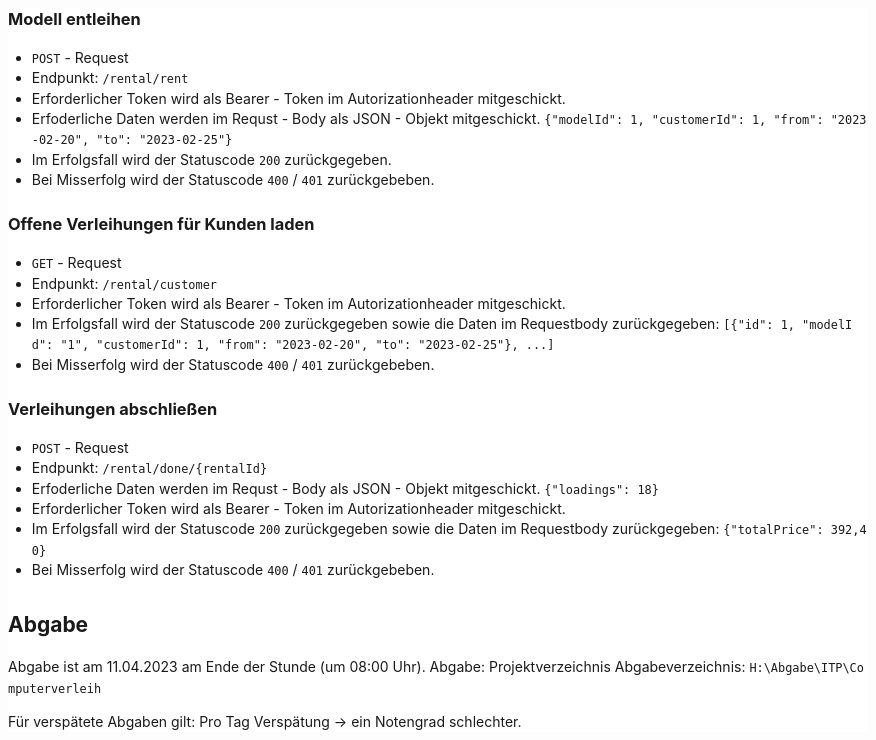 ### Modell entleihen
   * `POST` - Request
   * Endpunkt: `/rental/rent`
   * Erforderlicher Token wird als Bearer - Token im Autorizationheader mitgeschickt.
   * Erfoderliche Daten werden im Requst - Body als JSON - Objekt mitgeschickt.
     `{"modelId": 1, "customerId": 1, "from": "2023-02-20", "to": "2023-02-25"}`
   * Im Erfolgsfall wird der Statuscode `200` zurückgegeben.
   * Bei Misserfolg wird der Statuscode `400` / `401` zurückgebeben.

### Offene Verleihungen für Kunden laden
   * `GET` - Request
   * Endpunkt: `/rental/customer`
   * Erforderlicher Token wird als Bearer - Token im Autorizationheader mitgeschickt.
   * Im Erfolgsfall wird der Statuscode `200` zurückgegeben sowie die Daten im Requestbody zurückgegeben: `[{"id": 1, "modelId": "1", "customerId": 1, "from": "2023-02-20", "to": "2023-02-25"}, ...]`
   * Bei Misserfolg wird der Statuscode `400` / `401` zurückgebeben.

### Verleihungen abschließen 
   * `POST` - Request
   * Endpunkt: `/rental/done/{rentalId}`
   * Erfoderliche Daten werden im Requst - Body als JSON - Objekt mitgeschickt.
     `{"loadings": 18}`
   * Erforderlicher Token wird als Bearer - Token im Autorizationheader mitgeschickt.
   * Im Erfolgsfall wird der Statuscode `200` zurückgegeben sowie die Daten im Requestbody zurückgegeben: `{"totalPrice": 392,40}`
   * Bei Misserfolg wird der Statuscode `400` / `401` zurückgebeben.


## Abgabe
Abgabe ist am 11.04.2023 am Ende der Stunde (um 08:00 Uhr).
Abgabe: Projektverzeichnis
Abgabeverzeichnis: `H:\Abgabe\ITP\Computerverleih`

Für verspätete Abgaben gilt: Pro Tag Verspätung -> ein Notengrad schlechter.